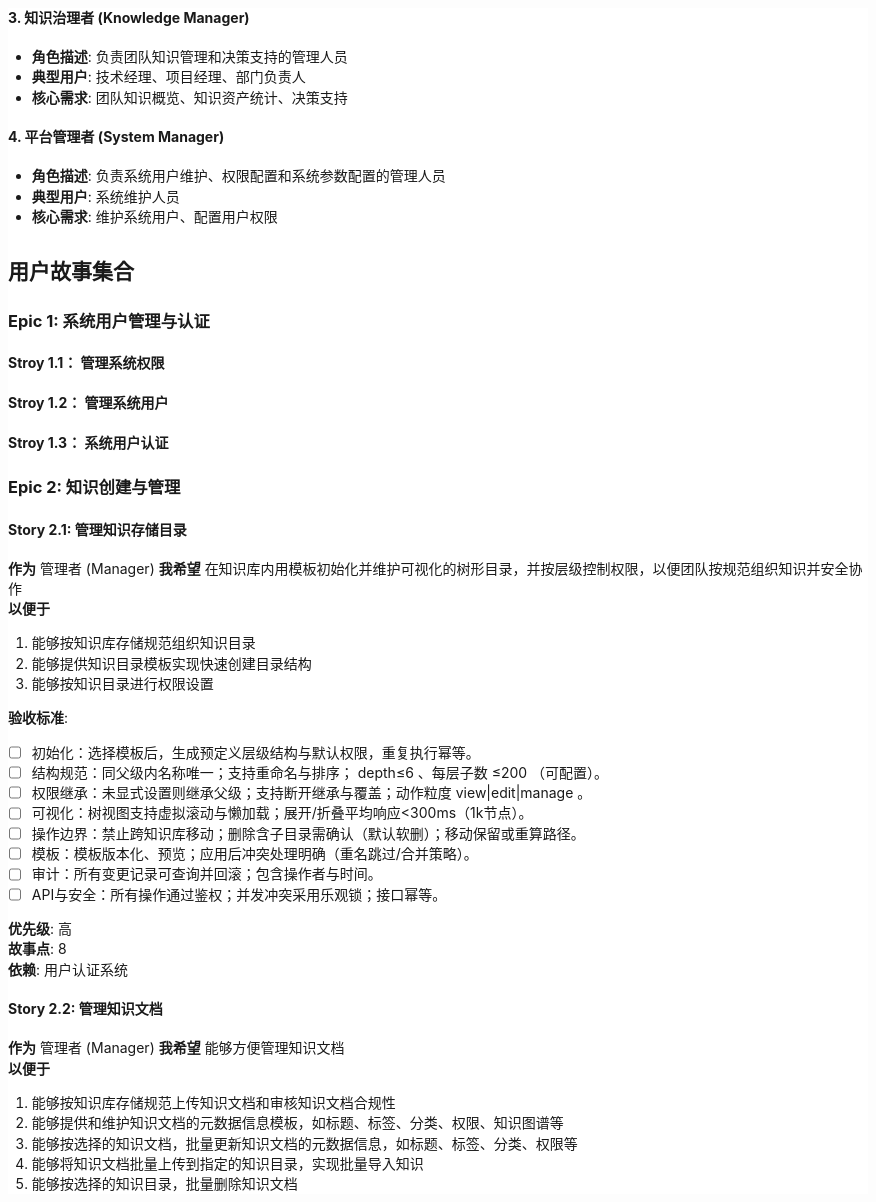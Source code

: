 #### 3. 知识治理者 (Knowledge Manager)
- **角色描述**: 负责团队知识管理和决策支持的管理人员
- **典型用户**: 技术经理、项目经理、部门负责人
- **核心需求**: 团队知识概览、知识资产统计、决策支持

#### 4. 平台管理者 (System Manager)
- **角色描述**: 负责系统用户维护、权限配置和系统参数配置的管理人员
- **典型用户**: 系统维护人员
- **核心需求**: 维护系统用户、配置用户权限

## 用户故事集合

### Epic 1: 系统用户管理与认证
#### Stroy 1.1： 管理系统权限
#### Stroy 1.2： 管理系统用户
#### Stroy 1.3： 系统用户认证

### Epic 2: 知识创建与管理

#### Story 2.1: 管理知识存储目录
**作为** 管理者 (Manager)
**我希望** 在知识库内用模板初始化并维护可视化的树形目录，并按层级控制权限，以便团队按规范组织知识并安全协作  
**以便于** 
1. 能够按知识库存储规范组织知识目录
2. 能够提供知识目录模板实现快速创建目录结构
3. 能够按知识目录进行权限设置

**验收标准**:
- [ ] 初始化：选择模板后，生成预定义层级结构与默认权限，重复执行幂等。
- [ ] 结构规范：同父级内名称唯一；支持重命名与排序； depth≤6 、每层子数 ≤200 （可配置）。
- [ ] 权限继承：未显式设置则继承父级；支持断开继承与覆盖；动作粒度 view|edit|manage 。
- [ ] 可视化：树视图支持虚拟滚动与懒加载；展开/折叠平均响应<300ms（1k节点）。
- [ ] 操作边界：禁止跨知识库移动；删除含子目录需确认（默认软删）；移动保留或重算路径。
- [ ] 模板：模板版本化、预览；应用后冲突处理明确（重名跳过/合并策略）。
- [ ] 审计：所有变更记录可查询并回滚；包含操作者与时间。
- [ ] API与安全：所有操作通过鉴权；并发冲突采用乐观锁；接口幂等。

**优先级**: 高  
**故事点**: 8  
**依赖**: 用户认证系统

#### Story 2.2: 管理知识文档
**作为** 管理者 (Manager)
**我希望** 能够方便管理知识文档  
**以便于** 
1. 能够按知识库存储规范上传知识文档和审核知识文档合规性
2. 能够提供和维护知识文档的元数据信息模板，如标题、标签、分类、权限、知识图谱等
3. 能够按选择的知识文档，批量更新知识文档的元数据信息，如标题、标签、分类、权限等
4. 能够将知识文档批量上传到指定的知识目录，实现批量导入知识
5. 能够按选择的知识目录，批量删除知识文档
